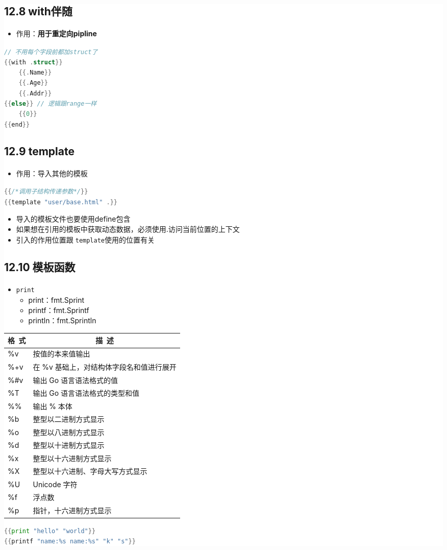 ## 12.8 with伴随

- 作用：**用于重定向pipline**
```go
// 不用每个字段前都加struct了
{{with .struct}}  
    {{.Name}}  
    {{.Age}}  
    {{.Addr}}  
{{else}} // 逻辑跟range一样
    {{0}}
{{end}}
```
## 12.9 template

- 作用：导入其他的模板

```go
{{/*调用子结构传递参数*/}}
{{template "user/base.html" .}}
```

- 导入的模板文件也要使用define包含
- 如果想在引用的模板中获取动态数据，必须使用.访问当前位置的上下文
- 引入的作用位置跟 `template`使用的位置有关
## 12.10 模板函数

- `print`
    - print：fmt.Sprint
    - printf：fmt.Sprintf
    - println：fmt.Sprintln

|格  式|描  述|
|---|---|
|%v|按值的本来值输出|
|%+v|在 %v 基础上，对结构体字段名和值进行展开|
|%#v|输出 Go 语言语法格式的值|
|%T|输出 Go 语言语法格式的类型和值|
|\%\%|输出 % 本体|
|%b|整型以二进制方式显示|
|%o|整型以八进制方式显示|
|%d|整型以十进制方式显示|
|%x|整型以十六进制方式显示|
|%X|整型以十六进制、字母大写方式显示|
|%U|Unicode 字符|
|%f|浮点数|
|%p|指针，十六进制方式显示|
```go
{{print "hello" "world"}}  
{{printf "name:%s name:%s" "k" "s"}}
```
